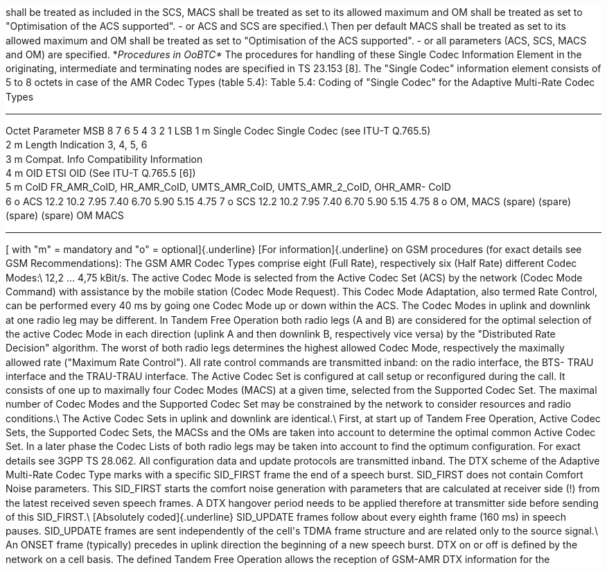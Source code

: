 shall be treated as included in the SCS, MACS shall be treated as set to its
allowed maximum and OM shall be treated as set to \"Optimisation of the ACS
supported\".
\- or ACS and SCS are specified.\ Then per default MACS shall be treated as
set to its allowed maximum and OM shall be treated as set to \"Optimisation of
the ACS supported\".
\- or all parameters (ACS, SCS, MACS and OM) are specified.
**Procedures in OoBTC\** The procedures for handling of these Single Codec
Information Element in the originating, intermediate and terminating nodes are
specified in TS 23.153 [8].
The \"Single Codec\" information element consists of 5 to 8 octets in case of
the AMR Codec Types (table 5.4):
Table 5.4: Coding of \"Single Codec\" for the Adaptive Multi-Rate Codec Types
* * *
Octet Parameter MSB 8 7 6 5 4 3 2 1 LSB 1 m Single Codec Single Codec (see
ITU-T Q.765.5)  
2 m Length Indication 3, 4, 5, 6  
3 m Compat. Info Compatibility Information  
4 m OID ETSI OID (See ITU-T Q.765.5 [6])  
5 m CoID FR_AMR_CoID, HR_AMR_CoID, UMTS_AMR_CoID, UMTS_AMR_2_CoID, OHR_AMR-
CoID  
6 o ACS 12.2 10.2 7.95 7.40 6.70 5.90 5.15 4.75 7 o SCS 12.2 10.2 7.95 7.40
6.70 5.90 5.15 4.75 8 o OM, MACS (spare) (spare) (spare) (spare) OM MACS
* * *
[ with \"m\" = mandatory and \"o\" = optional]{.underline}
[For information]{.underline} on GSM procedures (for exact details see GSM
Recommendations):
The GSM AMR Codec Types comprise eight (Full Rate), respectively six (Half
Rate) different Codec Modes:\ 12,2 ... 4,75 kBit/s.
The active Codec Mode is selected from the Active Codec Set (ACS) by the
network (Codec Mode Command) with assistance by the mobile station (Codec Mode
Request). This Codec Mode Adaptation, also termed Rate Control, can be
performed every 40 ms by going one Codec Mode up or down within the ACS. The
Codec Modes in uplink and downlink at one radio leg may be different. In
Tandem Free Operation both radio legs (A and B) are considered for the optimal
selection of the active Codec Mode in each direction (uplink A and then
downlink B, respectively vice versa) by the \"Distributed Rate Decision\"
algorithm. The worst of both radio legs determines the highest allowed Codec
Mode, respectively the maximally allowed rate (\"Maximum Rate Control\"). All
rate control commands are transmitted inband: on the radio interface, the BTS-
TRAU interface and the TRAU-TRAU interface.
The Active Codec Set is configured at call setup or reconfigured during the
call. It consists of one up to maximally four Codec Modes (MACS) at a given
time, selected from the Supported Codec Set. The maximal number of Codec Modes
and the Supported Codec Set may be constrained by the network to consider
resources and radio conditions.\ The Active Codec Sets in uplink and downlink
are identical.\ First, at start up of Tandem Free Operation, Active Codec
Sets, the Supported Codec Sets, the MACSs and the OMs are taken into account
to determine the optimal common Active Codec Set. In a later phase the Codec
Lists of both radio legs may be taken into account to find the optimum
configuration. For exact details see 3GPP TS 28.062. All configuration data
and update protocols are transmitted inband.
The DTX scheme of the Adaptive Multi-Rate Codec Type marks with a specific
SID_FIRST frame the end of a speech burst. SID_FIRST does not contain Comfort
Noise parameters. This SID_FIRST starts the comfort noise generation with
parameters that are calculated at receiver side (!) from the latest received
seven speech frames. A DTX hangover period needs to be applied therefore at
transmitter side before sending of this SID_FIRST.\ [Absolutely
coded]{.underline} SID_UPDATE frames follow about every eighth frame (160 ms)
in speech pauses. SID_UPDATE frames are sent independently of the cell\'s TDMA
frame structure and are related only to the source signal.\ An ONSET frame
(typically) precedes in uplink direction the beginning of a new speech burst.
DTX on or off is defined by the network on a cell basis. The defined Tandem
Free Operation allows the reception of GSM-AMR DTX information for the